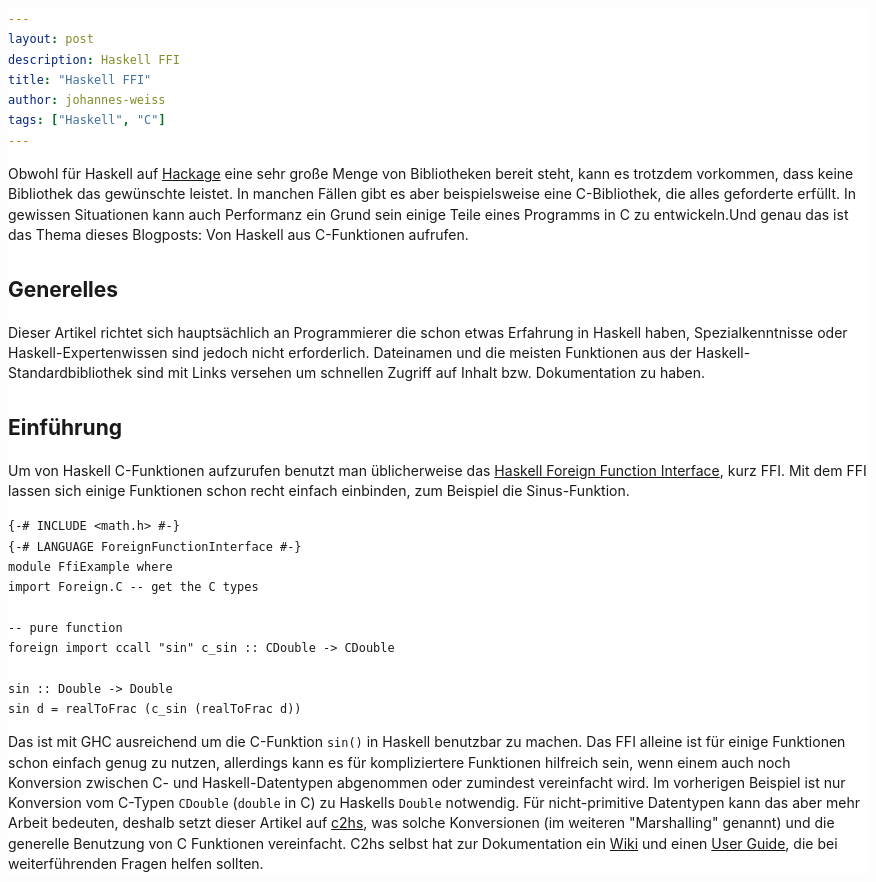 ```yaml
---
layout: post
description: Haskell FFI
title: "Haskell FFI"
author: johannes-weiss
tags: ["Haskell", "C"]
---
```


Obwohl für Haskell auf [Hackage](http://hackage.haskell.org/) eine sehr große
Menge von Bibliotheken bereit steht, kann es trotzdem vorkommen, dass keine
Bibliothek das gewünschte leistet. In manchen Fällen gibt es aber beispielsweise
eine C-Bibliothek, die alles geforderte erfüllt. In gewissen Situationen kann
auch Performanz ein Grund sein einige Teile eines Programms in C zu
entwickeln.Und genau das ist das Thema dieses Blogposts: Von Haskell aus
C-Funktionen aufrufen.





## Generelles ##

Dieser Artikel richtet sich hauptsächlich an Programmierer die schon etwas
Erfahrung in Haskell haben, Spezialkenntnisse oder Haskell-Expertenwissen sind
jedoch nicht erforderlich. Dateinamen und die meisten Funktionen aus der
Haskell-Standardbibliothek sind mit Links versehen um schnellen Zugriff auf
Inhalt bzw. Dokumentation zu haben.


## Einführung ##

Um von Haskell C-Funktionen aufzurufen benutzt man üblicherweise das [Haskell
Foreign Function
Interface](http://www.haskell.org/haskellwiki/Foreign_Function_Interface), kurz
FFI. Mit dem FFI lassen sich einige Funktionen schon recht einfach einbinden, zum
Beispiel die Sinus-Funktion.

    {-# INCLUDE <math.h> #-}
    {-# LANGUAGE ForeignFunctionInterface #-}
    module FfiExample where
    import Foreign.C -- get the C types

    -- pure function
    foreign import ccall "sin" c_sin :: CDouble -> CDouble

    sin :: Double -> Double
    sin d = realToFrac (c_sin (realToFrac d))

Das ist mit GHC ausreichend um die C-Funktion `sin()` in Haskell benutzbar zu
machen. Das FFI alleine ist für einige Funktionen schon einfach genug zu
nutzen, allerdings kann es für kompliziertere Funktionen hilfreich sein, wenn
einem auch noch Konversion zwischen C- und Haskell-Datentypen abgenommen oder
zumindest vereinfacht wird. Im vorherigen Beispiel ist nur Konversion vom
C-Typen `CDouble` (`double` in C) zu Haskells `Double` notwendig. Für
nicht-primitive Datentypen kann das aber mehr Arbeit bedeuten, deshalb setzt
dieser Artikel auf [c2hs](https://github.com/haskell/c2hs), was solche
Konversionen (im weiteren "Marshalling" genannt) und die generelle Benutzung von
C Funktionen vereinfacht.  C2hs selbst hat zur Dokumentation ein
[Wiki][c2hs-wiki] und einen [User Guide][c2hs-guide], die bei weiterführenden
Fragen helfen sollten.


[hs]: https://github.com/weissi/hs-shonky-crypt/blob/master/src-hs/Codec/ShonkyCrypt.hs
[test-hs]: https://github.com/weissi/hs-shonky-crypt/blob/master/test/TestShonkyCrypt.hs
[chs]: https://github.com/weissi/hs-shonky-crypt/blob/master/src-hs/Codec/ShonkyCrypt/ShonkyCryptFFI.chs
[h]: https://github.com/weissi/hs-shonky-crypt/blob/master/src-c/shonky-crypt/shonky-crypt.h
[shannon]: http://de.wikipedia.org/wiki/Entropie_%28Informationstheorie%29
[bytestring-use-cstrlen]: http://hackage.haskell.org/packages/archive/bytestring/latest/doc/html/Data-ByteString-Unsafe.html#v:unsafeUseAsCStringLen
[bytestring]: http://hackage.haskell.org/package/bytestring
[with]: http://hackage.haskell.org/packages/archive/base/4.6.0.1/doc/html/Foreign-Marshal-Utils.html#v:with
[unsafe-perform-io]: http://hackage.haskell.org/packages/archive/base/4.6.0.1/doc/html/System-IO-Unsafe.html#v:unsafePerformIO
[malloc-bytes]: http://hackage.haskell.org/packages/archive/base/4.6.0.1/doc/html/Foreign-Marshal-Alloc.html#v:mallocBytes
[unsafe-pack-malloc-cstrlen]: http://hackage.haskell.org/packages/archive/bytestring/0.10.2.0/doc/html/Data-ByteString-Unsafe.html#v:unsafePackMallocCStringLen
[storable]: http://hackage.haskell.org/packages/archive/base/4.6.0.1/doc/html/Foreign-Storable.html#t:Storable
[foreign-ptr]: http://hackage.haskell.org/packages/archive/base/4.6.0.1/doc/html/Foreign-ForeignPtr-Safe.html#t:ForeignPtr
[github]: https://github.com/weissi/hs-shonky-crypt
[c2hs-guide]: https://github.com/haskell/c2hs/wiki/User-Guide
[c2hs-wiki]: https://github.com/haskell/c2hs/wiki